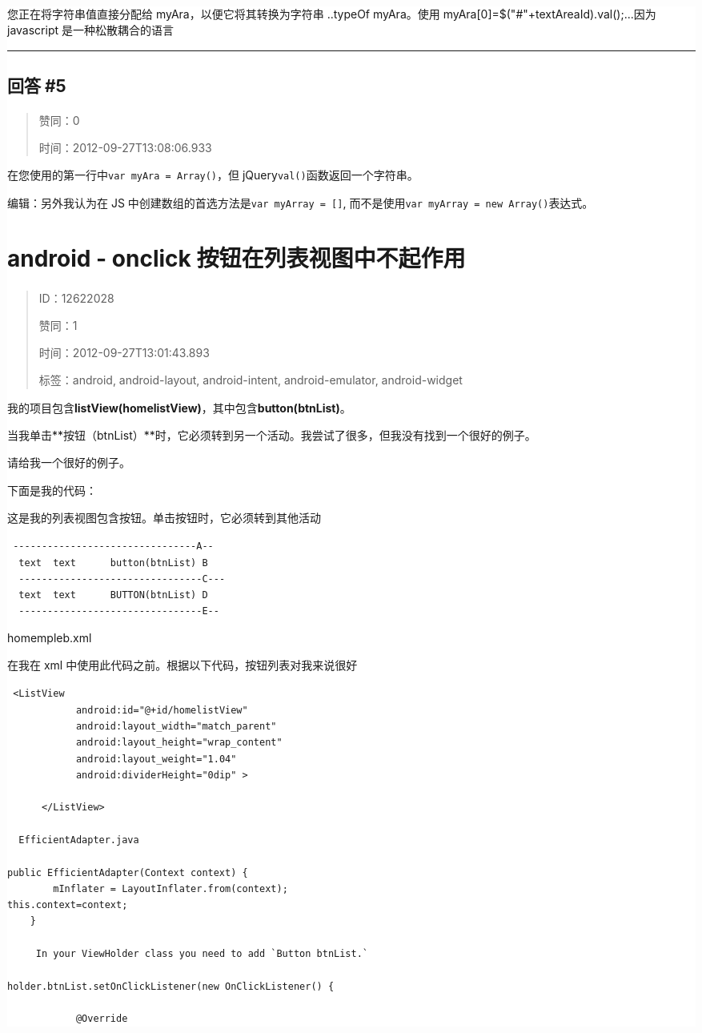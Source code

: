 您正在将字符串值直接分配给 myAra，以便它将其转换为字符串 ..typeOf myAra。使用 myAra[0]=$("#"+textAreaId).val();...因为 javascript 是一种松散耦合的语言

* * *

## 回答 #5

> 赞同：0
> 
> 时间：2012-09-27T13:08:06.933

在您使用的第一行中`var myAra = Array()`，但 jQuery`val()`函数返回一个字符串。

编辑：另外我认为在 JS 中创建数组的首选方法是`var myArray = []`, 而不是使用`var myArray = new Array()`表达式。

# android - onclick 按钮在列表视图中不起作用

> ID：12622028
> 
> 赞同：1
> 
> 时间：2012-09-27T13:01:43.893
> 
> 标签：android, android-layout, android-intent, android-emulator, android-widget

我的项目包含**listView(homelistView)**，其中包含**button(btnList)**。

当我单击**按钮（btnList）**时，它必须转到另一个活动。我尝试了很多，但我没有找到一个很好的例子。

请给我一个很好的例子。

下面是我的代码：

这是我的列表视图包含按钮。单击按钮时，它必须转到其他活动

```
 --------------------------------A--
  text  text      button(btnList) B
  --------------------------------C---
  text  text      BUTTON(btnList) D
  --------------------------------E-- 
```

homempleb.xml

在我在 xml 中使用此代码之前。根据以下代码，按钮列表对我来说很好

```
 <ListView              
            android:id="@+id/homelistView"
            android:layout_width="match_parent"
            android:layout_height="wrap_content"
            android:layout_weight="1.04"
            android:dividerHeight="0dip" >

      </ListView> 

  EfficientAdapter.java

public EfficientAdapter(Context context) {
        mInflater = LayoutInflater.from(context);
this.context=context;
    }

     In your ViewHolder class you need to add `Button btnList.`

holder.btnList.setOnClickListener(new OnClickListener() {

            @Override
```